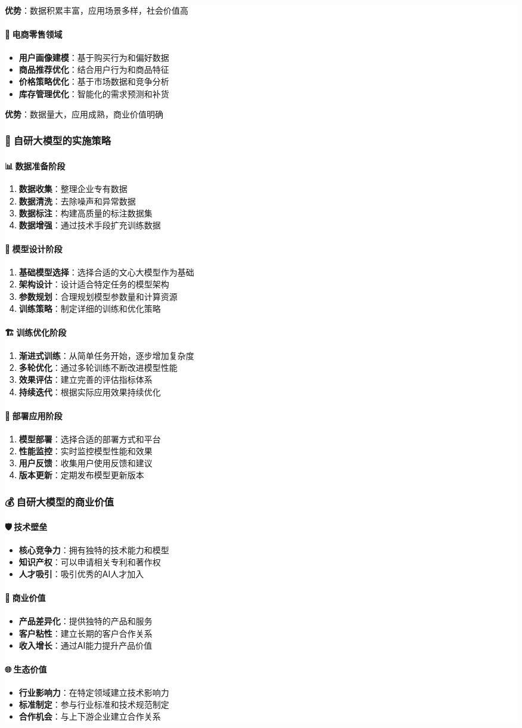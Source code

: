 **优势**：数据积累丰富，应用场景多样，社会价值高

#### 🛒 **电商零售领域**
- **用户画像建模**：基于购买行为和偏好数据
- **商品推荐优化**：结合用户行为和商品特征
- **价格策略优化**：基于市场数据和竞争分析
- **库存管理优化**：智能化的需求预测和补货

**优势**：数据量大，应用成熟，商业价值明确

### 🚀 **自研大模型的实施策略**

#### 📊 **数据准备阶段**
1. **数据收集**：整理企业专有数据
2. **数据清洗**：去除噪声和异常数据
3. **数据标注**：构建高质量的标注数据集
4. **数据增强**：通过技术手段扩充训练数据

#### 🎨 **模型设计阶段**
1. **基础模型选择**：选择合适的文心大模型作为基础
2. **架构设计**：设计适合特定任务的模型架构
3. **参数规划**：合理规划模型参数量和计算资源
4. **训练策略**：制定详细的训练和优化策略

#### 🏗️ **训练优化阶段**
1. **渐进式训练**：从简单任务开始，逐步增加复杂度
2. **多轮优化**：通过多轮训练不断改进模型性能
3. **效果评估**：建立完善的评估指标体系
4. **持续迭代**：根据实际应用效果持续优化

#### 🚀 **部署应用阶段**
1. **模型部署**：选择合适的部署方式和平台
2. **性能监控**：实时监控模型性能和效果
3. **用户反馈**：收集用户使用反馈和建议
4. **版本更新**：定期发布模型更新版本

### 💰 **自研大模型的商业价值**

#### 🛡️ **技术壁垒**
- **核心竞争力**：拥有独特的技术能力和模型
- **知识产权**：可以申请相关专利和著作权
- **人才吸引**：吸引优秀的AI人才加入

#### 💎 **商业价值**
- **产品差异化**：提供独特的产品和服务
- **客户粘性**：建立长期的客户合作关系
- **收入增长**：通过AI能力提升产品价值

#### 🌐 **生态价值**
- **行业影响力**：在特定领域建立技术影响力
- **标准制定**：参与行业标准和技术规范制定
- **合作机会**：与上下游企业建立合作关系
